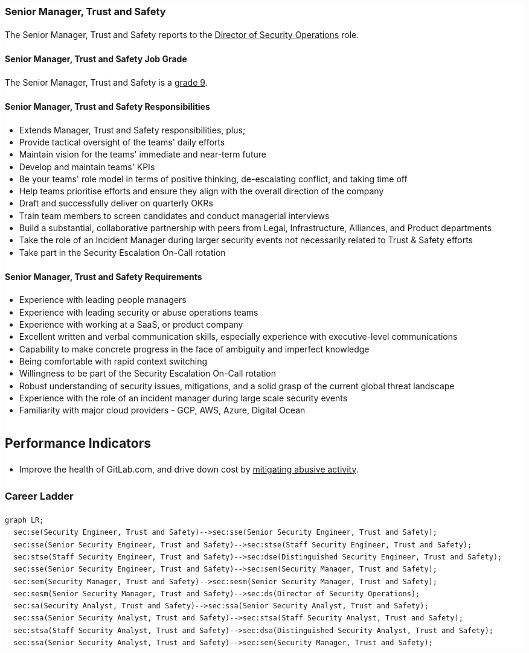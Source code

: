 ### Senior Manager, Trust and Safety 
The Senior Manager, Trust and Safety reports to the [Director of Security Operations](/job-families/engineering/security-leadership/#director-security-operations) role.

#### Senior Manager, Trust and Safety Job Grade
The Senior Manager, Trust and Safety is a [grade 9](/handbook/total-rewards/compensation/compensation-calculator/#gitlab-job-grades).

#### Senior Manager, Trust and Safety Responsibilities
* Extends Manager, Trust and Safety responsibilities, plus;
* Provide tactical oversight of the teams' daily efforts
* Maintain vision for the teams' immediate and near-term future
* Develop and maintain teams' KPIs
* Be your teams' role model in terms of positive thinking, de-escalating conflict, and taking time off
* Help teams prioritise efforts	and ensure they align with the overall direction of the company
* Draft and successfully deliver on quarterly OKRs
* Train team members to screen candidates and conduct managerial interviews
* Build a substantial, collaborative partnership with peers from Legal, Infrastructure, Alliances, and Product departments
* Take the role of an Incident Manager during larger security events not necessarily related to Trust & Safety efforts
* Take part in the Security Escalation On-Call rotation
 
#### Senior Manager, Trust and Safety Requirements
* Experience with leading people managers
* Experience with leading security or abuse operations teams
* Experience with working at a SaaS, or product company
* Excellent written and verbal communication skills, especially experience with executive-level communications
* Capability to make concrete progress in the face of ambiguity and imperfect knowledge
* Being comfortable with rapid context switching
* Willingness to be part of the Security Escalation On-Call rotation
* Robust understanding of security issues, mitigations, and a solid grasp of the current global threat landscape
* Experience with the role of an incident manager during large scale security events
* Familiarity with major cloud providers - GCP, AWS, Azure, Digital Ocean

## Performance Indicators
* Improve the health of GitLab.com, and drive down cost by [mitigating abusive activity](/handbook/security/performance-indicators/#cost-of-abuse).

### Career Ladder
```mermaid
graph LR;
  sec:se(Security Engineer, Trust and Safety)-->sec:sse(Senior Security Engineer, Trust and Safety);
  sec:sse(Senior Security Engineer, Trust and Safety)-->sec:stse(Staff Security Engineer, Trust and Safety);
  sec:stse(Staff Security Engineer, Trust and Safety)-->sec:dse(Distinguished Security Engineer, Trust and Safety);
  sec:sse(Senior Security Engineer, Trust and Safety)-->sec:sem(Security Manager, Trust and Safety);
  sec:sem(Security Manager, Trust and Safety)-->sec:sesm(Senior Security Manager, Trust and Safety);
  sec:sesm(Senior Security Manager, Trust and Safety)-->sec:ds(Director of Security Operations);
  sec:sa(Security Analyst, Trust and Safety)-->sec:ssa(Senior Security Analyst, Trust and Safety);
  sec:ssa(Senior Security Analyst, Trust and Safety)-->sec:stsa(Staff Security Analyst, Trust and Safety);
  sec:stsa(Staff Security Analyst, Trust and Safety)-->sec:dsa(Distinguished Security Analyst, Trust and Safety);
  sec:ssa(Senior Security Analyst, Trust and Safety)-->sec:sem(Security Manager, Trust and Safety);
```